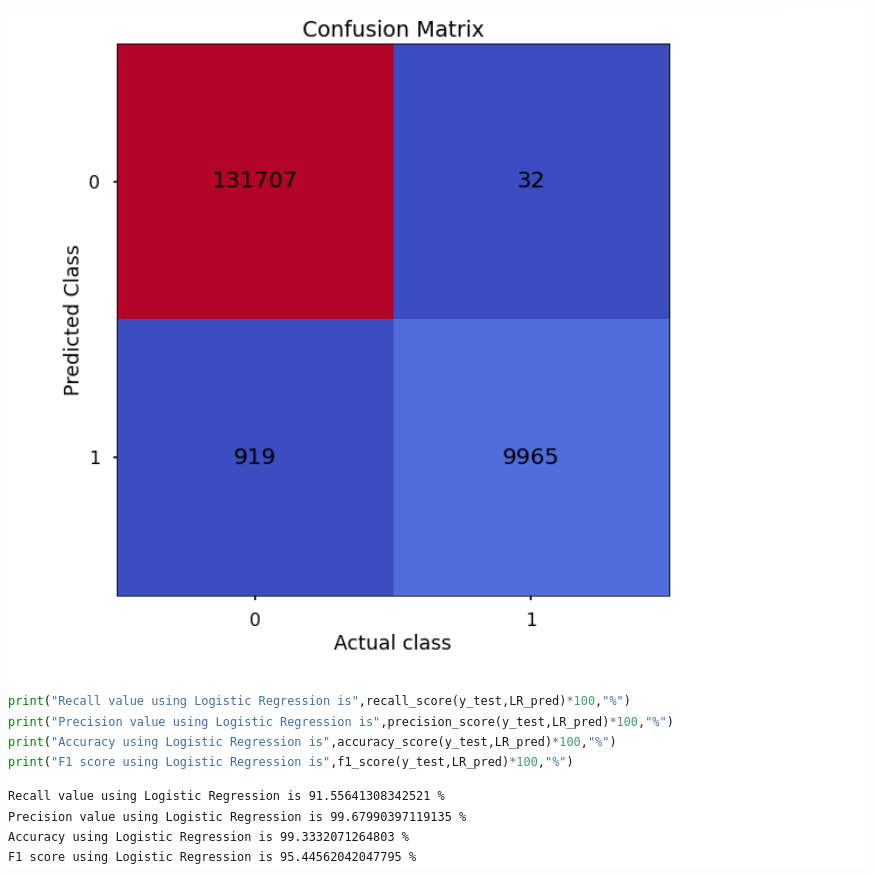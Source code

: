 
    

    


![alt text](/img/posts/confusion_matrix_logreg.png "Logistic Regression Confusion Matrix")


```python
print("Recall value using Logistic Regression is",recall_score(y_test,LR_pred)*100,"%")
print("Precision value using Logistic Regression is",precision_score(y_test,LR_pred)*100,"%")
print("Accuracy using Logistic Regression is",accuracy_score(y_test,LR_pred)*100,"%")
print("F1 score using Logistic Regression is",f1_score(y_test,LR_pred)*100,"%")
```

    Recall value using Logistic Regression is 91.55641308342521 %
    Precision value using Logistic Regression is 99.67990397119135 %
    Accuracy using Logistic Regression is 99.3332071264803 %
    F1 score using Logistic Regression is 95.44562042047795 %
    

